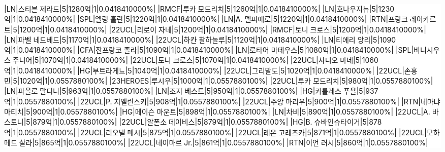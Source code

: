 |LN|스티븐 제라드|5|1280억|1|0.0418410000%|
|RMCF|루카 모드리치|5|1260억|1|0.0418410000%|
|LN|호나우지뉴|5|1230억|1|0.0418410000%|
|SPL|엘링 홀란|5|1220억|1|0.0418410000%|
|LN|A. 델피에로|5|1220억|1|0.0418410000%|
|RTN|프랑크 레이카르트|5|1200억|1|0.0418410000%|
|22UCL|리로이 자네|5|1200억|1|0.0418410000%|
|RMCF|토니 크로스|5|1200억|1|0.0418410000%|
|LN|파벨 네드베드|5|1170억|1|0.0418410000%|
|22UCL|하칸 찰하놀루|5|1120억|1|0.0418410000%|
|LN|티에리 앙리|5|1090억|1|0.0418410000%|
|CFA|잔프랑코 졸라|5|1090억|1|0.0418410000%|
|LN|로타어 마테우스|5|1080억|1|0.0418410000%|
|SPL|비니시우스 주니어|5|1070억|1|0.0418410000%|
|22UCL|토니 크로스|5|1070억|1|0.0418410000%|
|22UCL|사디오 마네|5|1060억|1|0.0418410000%|
|HG|부트라게뇨|5|1040억|1|0.0418410000%|
|22UCL|그리말도|5|1020억|1|0.0418410000%|
|22UCL|손흥민|5|1020억|1|0.0557880100%|
|23HEROES|루시우|5|1000억|1|0.0557880100%|
|22UCL|루카 모드리치|5|980억|1|0.0557880100%|
|LN|파올로 말디니|5|963억|1|0.0557880100%|
|LN|조지 베스트|5|950억|1|0.0557880100%|
|HG|카를레스 푸욜|5|937억|1|0.0557880100%|
|22UCL|P. 지엘린스키|5|908억|1|0.0557880100%|
|22UCL|주앙 마리우|5|900억|1|0.0557880100%|
|RTN|네마냐 마티치|5|900억|1|0.0557880100%|
|HG|메이슨 마운트|5|898억|1|0.0557880100%|
|LN|차비|5|890억|1|0.0557880100%|
|22UCL|A. 바스토니|5|879억|1|0.0557880100%|
|22UCL|알폰소 데이비스|5|879억|1|0.0557880100%|
|HG|B. 슈바인슈타이거|5|878억|1|0.0557880100%|
|22UCL|리오넬 메시|5|875억|1|0.0557880100%|
|22UCL|레온 고레츠카|5|871억|1|0.0557880100%|
|22UCL|모하메드 살라|5|865억|1|0.0557880100%|
|22UCL|네이마르 Jr.|5|861억|1|0.0557880100%|
|RTN|이언 러시|5|860억|1|0.0557880100%|